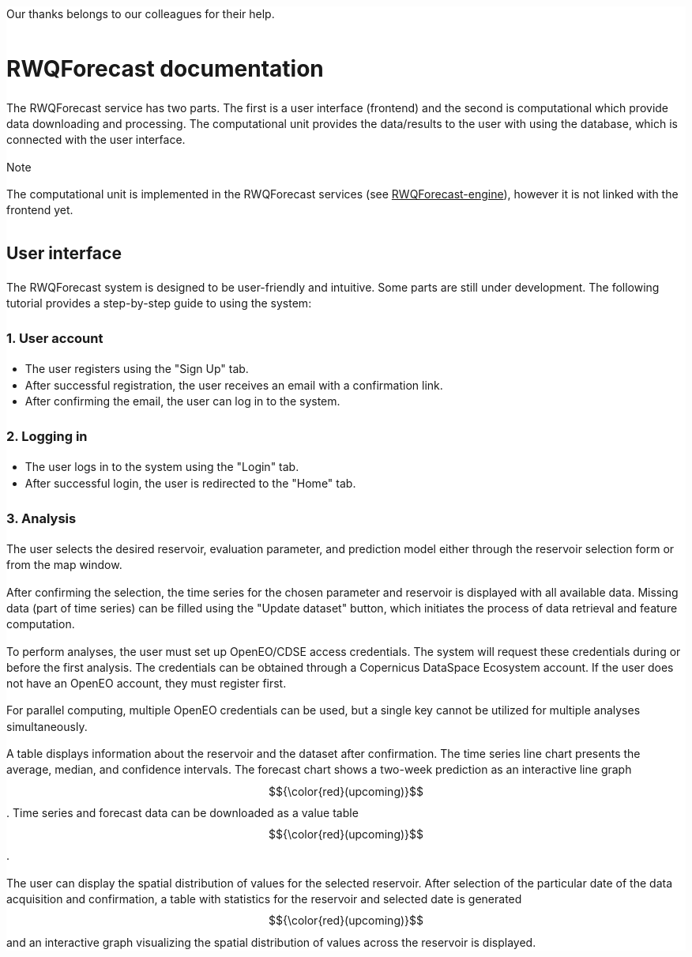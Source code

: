 <p>Our thanks belongs to our colleagues for their help.</p>


# RWQForecast documentation

The RWQForecast service has two parts. The first is a user interface (frontend) and the second is computational which provide data downloading and processing. The computational unit provides the data/results to the user with using the database, which is connected with the user interface. 

>[!NOTE]
>The computational unit is implemented in the RWQForecast services (see [RWQForecast-engine](https://github.com/JakubBrom/RWQForecast-engine)), however it is not linked with the frontend yet.

## User interface

The RWQForecast system is designed to be user-friendly and intuitive. Some parts are still under development. The following tutorial provides a step-by-step guide to using the system:
    
### 1. User account
        
- The user registers using the "Sign Up" tab.
- After successful registration, the user receives an email with a confirmation link.
- After confirming the email, the user can log in to the system.
        
### 2. Logging in
            
- The user logs in to the system using the "Login" tab.
- After successful login, the user is redirected to the "Home" tab.
        
### 3. Analysis
            
The user selects the desired reservoir, evaluation parameter, and prediction model either through the reservoir selection form or from the map window.

After confirming the selection, the time series for the chosen parameter and reservoir is displayed with all available data. Missing data (part of time series) can be filled using the "Update dataset" button, which initiates the process of data retrieval and feature computation.

To perform analyses, the user must set up OpenEO/CDSE access credentials. The system will request these credentials during or before the first analysis. The credentials can be obtained through a Copernicus DataSpace Ecosystem account. If the user does not have an OpenEO account, they must register first.

For parallel computing, multiple OpenEO credentials can be used, but a single key cannot be utilized for multiple analyses simultaneously.

A table displays information about the reservoir and the dataset after confirmation.
The time series line chart presents the average, median, and confidence intervals.
The forecast chart shows a two-week prediction as an interactive line graph $${\color{red}(upcoming)}$$.
Time series and forecast data can be downloaded as a value table $${\color{red}(upcoming)}$$.
            
The user can display the spatial distribution of values for the selected reservoir. After selection of the particular date of the data acquisition and confirmation, a table with statistics for the reservoir and selected date is generated $${\color{red}(upcoming)}$$ and an interactive graph visualizing the spatial distribution of values across the reservoir is displayed.
